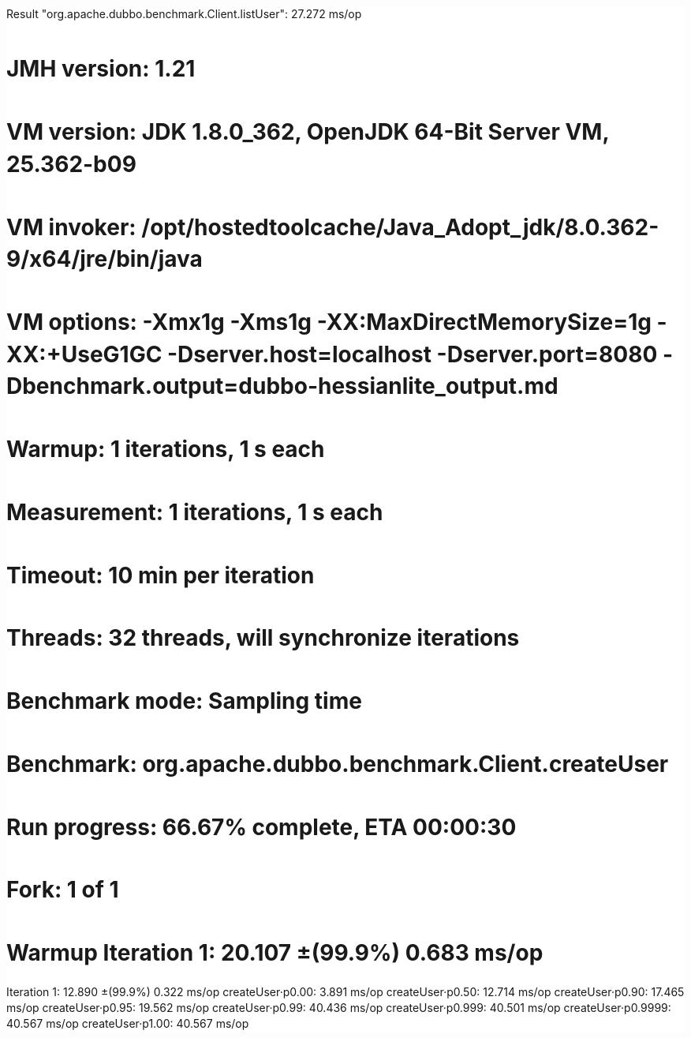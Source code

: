 
Result "org.apache.dubbo.benchmark.Client.listUser":
  27.272 ms/op


# JMH version: 1.21
# VM version: JDK 1.8.0_362, OpenJDK 64-Bit Server VM, 25.362-b09
# VM invoker: /opt/hostedtoolcache/Java_Adopt_jdk/8.0.362-9/x64/jre/bin/java
# VM options: -Xmx1g -Xms1g -XX:MaxDirectMemorySize=1g -XX:+UseG1GC -Dserver.host=localhost -Dserver.port=8080 -Dbenchmark.output=dubbo-hessianlite_output.md
# Warmup: 1 iterations, 1 s each
# Measurement: 1 iterations, 1 s each
# Timeout: 10 min per iteration
# Threads: 32 threads, will synchronize iterations
# Benchmark mode: Sampling time
# Benchmark: org.apache.dubbo.benchmark.Client.createUser

# Run progress: 66.67% complete, ETA 00:00:30
# Fork: 1 of 1
# Warmup Iteration   1: 20.107 ±(99.9%) 0.683 ms/op
Iteration   1: 12.890 ±(99.9%) 0.322 ms/op
                 createUser·p0.00:   3.891 ms/op
                 createUser·p0.50:   12.714 ms/op
                 createUser·p0.90:   17.465 ms/op
                 createUser·p0.95:   19.562 ms/op
                 createUser·p0.99:   40.436 ms/op
                 createUser·p0.999:  40.501 ms/op
                 createUser·p0.9999: 40.567 ms/op
                 createUser·p1.00:   40.567 ms/op

